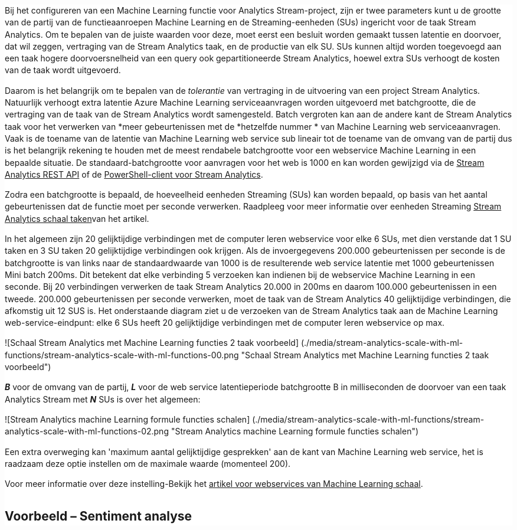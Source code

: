 Bij het configureren van een Machine Learning functie voor Analytics Stream-project, zijn er twee parameters kunt u de grootte van de partij van de functieaanroepen Machine Learning en de Streaming-eenheden (SUs) ingericht voor de taak Stream Analytics. Om te bepalen van de juiste waarden voor deze, moet eerst een besluit worden gemaakt tussen latentie en doorvoer, dat wil zeggen, vertraging van de Stream Analytics taak, en de productie van elk SU. SUs kunnen altijd worden toegevoegd aan een taak hogere doorvoersnelheid van een query ook gepartitioneerde Stream Analytics, hoewel extra SUs verhoogt de kosten van de taak wordt uitgevoerd.

Daarom is het belangrijk om te bepalen van de *tolerantie* van vertraging in de uitvoering van een project Stream Analytics. Natuurlijk verhoogt extra latentie Azure Machine Learning serviceaanvragen worden uitgevoerd met batchgrootte, die de vertraging van de taak van de Stream Analytics wordt samengesteld. Batch vergroten kan aan de andere kant de Stream Analytics taak voor het verwerken van *meer gebeurtenissen met de *hetzelfde nummer * van Machine Learning web serviceaanvragen. Vaak is de toename van de latentie van Machine Learning web service sub lineair tot de toename van de omvang van de partij dus is het belangrijk rekening te houden met de meest rendabele batchgrootte voor een webservice Machine Learning in een bepaalde situatie. De standaard-batchgrootte voor aanvragen voor het web is 1000 en kan worden gewijzigd via de [Stream Analytics REST API](https://msdn.microsoft.com/library/mt653706.aspx "Stream Analytics REST API") of de [PowerShell-client voor Stream Analytics](stream-analytics-monitor-and-manage-jobs-use-powershell.md "PowerShell client voor Stream Analytics").

Zodra een batchgrootte is bepaald, de hoeveelheid eenheden Streaming (SUs) kan worden bepaald, op basis van het aantal gebeurtenissen dat de functie moet per seconde verwerken. Raadpleeg voor meer informatie over eenheden Streaming [Stream Analytics schaal taken](stream-analytics-scale-jobs.md#configuring-streaming-units)van het artikel.

In het algemeen zijn 20 gelijktijdige verbindingen met de computer leren webservice voor elke 6 SUs, met dien verstande dat 1 SU taken en 3 SU taken 20 gelijktijdige verbindingen ook krijgen.  Als de invoergegevens 200.000 gebeurtenissen per seconde is de batchgrootte is van links naar de standaardwaarde van 1000 is de resulterende web service latentie met 1000 gebeurtenissen Mini batch 200ms. Dit betekent dat elke verbinding 5 verzoeken kan indienen bij de webservice Machine Learning in een seconde. Bij 20 verbindingen verwerken de taak Stream Analytics 20.000 in 200ms en daarom 100.000 gebeurtenissen in een tweede. 200.000 gebeurtenissen per seconde verwerken, moet de taak van de Stream Analytics 40 gelijktijdige verbindingen, die afkomstig uit 12 SUS is. Het onderstaande diagram ziet u de verzoeken van de Stream Analytics taak aan de Machine Learning web-service-eindpunt: elke 6 SUs heeft 20 gelijktijdige verbindingen met de computer leren webservice op max.

![Schaal Stream Analytics met Machine Learning functies 2 taak voorbeeld] (./media/stream-analytics-scale-with-ml-functions/stream-analytics-scale-with-ml-functions-00.png "Schaal Stream Analytics met Machine Learning functies 2 taak voorbeeld")

***B*** voor de omvang van de partij, ***L*** voor de web service latentieperiode batchgrootte B in milliseconden de doorvoer van een taak Analytics Stream met ***N*** SUs is over het algemeen:

![Stream Analytics machine Learning formule functies schalen] (./media/stream-analytics-scale-with-ml-functions/stream-analytics-scale-with-ml-functions-02.png "Stream Analytics machine Learning formule functies schalen")

Een extra overweging kan 'maximum aantal gelijktijdige gesprekken' aan de kant van Machine Learning web service, het is raadzaam deze optie instellen om de maximale waarde (momenteel 200).

Voor meer informatie over deze instelling-Bekijk het [artikel voor webservices van Machine Learning schaal](../machine-learning/machine-learning-scaling-webservice.md).

## <a name="example--sentiment-analysis"></a>Voorbeeld – Sentiment analyse
